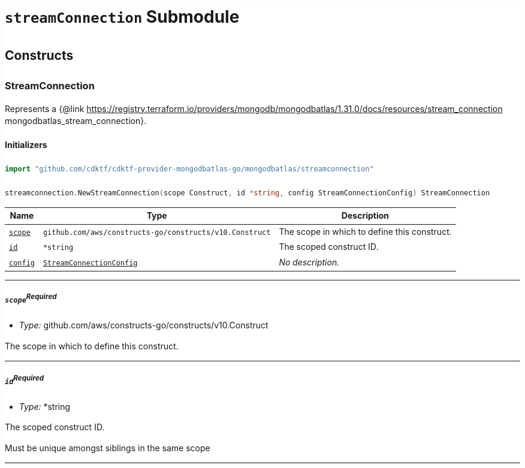 # `streamConnection` Submodule <a name="`streamConnection` Submodule" id="@cdktf/provider-mongodbatlas.streamConnection"></a>

## Constructs <a name="Constructs" id="Constructs"></a>

### StreamConnection <a name="StreamConnection" id="@cdktf/provider-mongodbatlas.streamConnection.StreamConnection"></a>

Represents a {@link https://registry.terraform.io/providers/mongodb/mongodbatlas/1.31.0/docs/resources/stream_connection mongodbatlas_stream_connection}.

#### Initializers <a name="Initializers" id="@cdktf/provider-mongodbatlas.streamConnection.StreamConnection.Initializer"></a>

```go
import "github.com/cdktf/cdktf-provider-mongodbatlas-go/mongodbatlas/streamconnection"

streamconnection.NewStreamConnection(scope Construct, id *string, config StreamConnectionConfig) StreamConnection
```

| **Name** | **Type** | **Description** |
| --- | --- | --- |
| <code><a href="#@cdktf/provider-mongodbatlas.streamConnection.StreamConnection.Initializer.parameter.scope">scope</a></code> | <code>github.com/aws/constructs-go/constructs/v10.Construct</code> | The scope in which to define this construct. |
| <code><a href="#@cdktf/provider-mongodbatlas.streamConnection.StreamConnection.Initializer.parameter.id">id</a></code> | <code>*string</code> | The scoped construct ID. |
| <code><a href="#@cdktf/provider-mongodbatlas.streamConnection.StreamConnection.Initializer.parameter.config">config</a></code> | <code><a href="#@cdktf/provider-mongodbatlas.streamConnection.StreamConnectionConfig">StreamConnectionConfig</a></code> | *No description.* |

---

##### `scope`<sup>Required</sup> <a name="scope" id="@cdktf/provider-mongodbatlas.streamConnection.StreamConnection.Initializer.parameter.scope"></a>

- *Type:* github.com/aws/constructs-go/constructs/v10.Construct

The scope in which to define this construct.

---

##### `id`<sup>Required</sup> <a name="id" id="@cdktf/provider-mongodbatlas.streamConnection.StreamConnection.Initializer.parameter.id"></a>

- *Type:* *string

The scoped construct ID.

Must be unique amongst siblings in the same scope

---